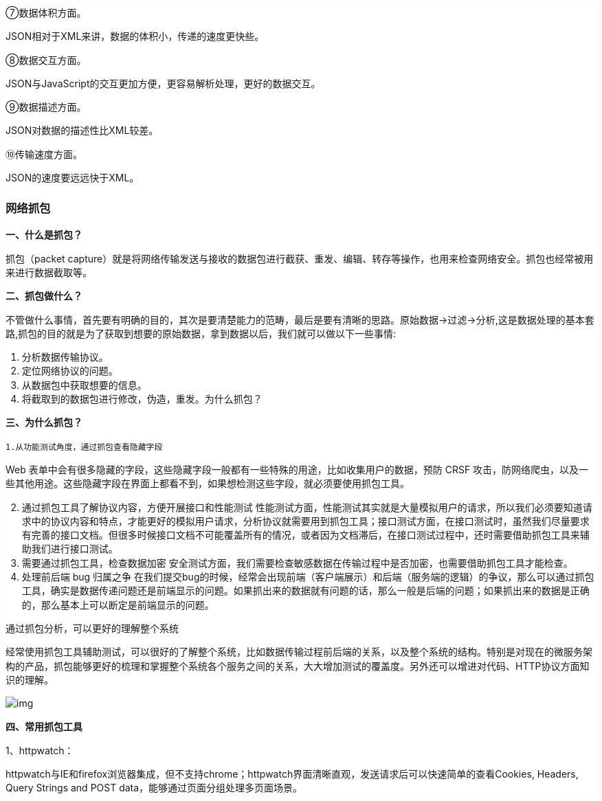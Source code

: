 ⑦数据体积方面。

JSON相对于XML来讲，数据的体积小，传递的速度更快些。

⑧数据交互方面。

JSON与JavaScript的交互更加方便，更容易解析处理，更好的数据交互。

⑨数据描述方面。

JSON对数据的描述性比XML较差。

⑩传输速度方面。

JSON的速度要远远快于XML。

### 网络抓包

**一、什么是抓包？**

抓包（packet capture）就是将网络传输发送与接收的数据包进行截获、重发、编辑、转存等操作，也用来检查网络安全。抓包也经常被用来进行数据截取等。

**二、抓包做什么？**

不管做什么事情，首先要有明确的目的，其次是要清楚能力的范畴，最后是要有清晰的思路。原始数据->过滤->分析,这是数据处理的基本套路,抓包的目的就是为了获取到想要的原始数据，拿到数据以后，我们就可以做以下一些事情:

1. 分析数据传输协议。
2. 定位网络协议的问题。
3. 从数据包中获取想要的信息。
4. 将截取到的数据包进行修改，伪造，重发。为什么抓包？

**三、为什么抓包？**

  	1.从功能测试角度，通过抓包查看隐藏字段
Web 表单中会有很多隐藏的字段，这些隐藏字段一般都有一些特殊的用途，比如收集用户的数据，预防 CRSF 攻击，防网络爬虫，以及一些其他用途。这些隐藏字段在界面上都看不到，如果想检测这些字段，就必须要使用抓包工具。

2. 通过抓包工具了解协议内容，方便开展接口和性能测试
性能测试方面，性能测试其实就是大量模拟用户的请求，所以我们必须要知道请求中的协议内容和特点，才能更好的模拟用户请求，分析协议就需要用到抓包工具；接口测试方面，在接口测试时，虽然我们尽量要求有完善的接口文档。但很多时候接口文档不可能覆盖所有的情况，或者因为文档滞后，在接口测试过程中，还时需要借助抓包工具来辅助我们进行接口测试。
3. 需要通过抓包工具，检查数据加密
    安全测试方面，我们需要检查敏感数据在传输过程中是否加密，也需要借助抓包工具才能检查。
4. 处理前后端 bug 归属之争
    在我们提交bug的时候，经常会出现前端（客户端展示）和后端（服务端的逻辑）的争议，那么可以通过抓包工具，确实是数据传递问题还是前端显示的问题。如果抓出来的数据就有问题的话，那么一般是后端的问题；如果抓出来的数据是正确的，那么基本上可以断定是前端显示的问题。

通过抓包分析，可以更好的理解整个系统

经常使用抓包工具辅助测试，可以很好的了解整个系统，比如数据传输过程前后端的关系，以及整个系统的结构。特别是对现在的微服务架构的产品，抓包能够更好的梳理和掌握整个系统各个服务之间的关系，大大增加测试的覆盖度。另外还可以增进对代码、HTTP协议方面知识的理解。

![img](https://haobin-001.oss-cn-hangzhou.aliyuncs.com/imgs-for-typora/v2-ce744cd7982d5b37c5aa2dcc4af825fa_1440w.webp?x-oss-process=image/auto-orient,1/quality,q_90/watermark,java_56iL5bqP5ZGY5aW95Yaw,type_ZmFuZ3poZW5na2FpdGk,color_fef6f0,size_30,shadow_100,g_se,x_10,y_10)

**四、常用抓包工具**

1、httpwatch：

httpwatch与IE和firefox浏览器集成，但不支持chrome；httpwatch界面清晰直观，发送请求后可以快速简单的查看Cookies, Headers, Query Strings and POST data，能够通过页面分组处理多页面场景。
